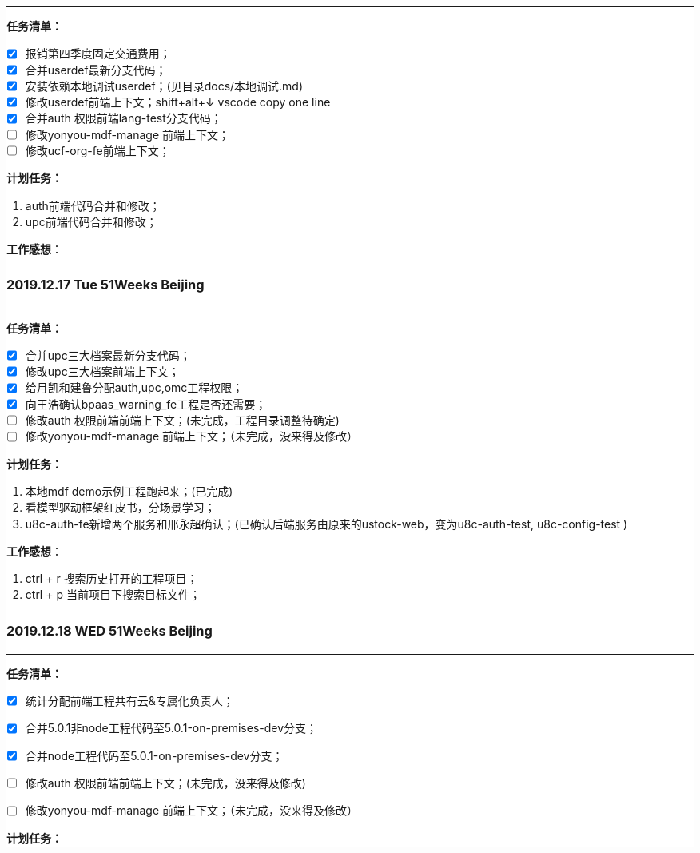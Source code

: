 ------

**任务清单：**

- [x] 报销第四季度固定交通费用；
- [x] 合并userdef最新分支代码；
- [x] 安装依赖本地调试userdef；(见目录docs/本地调试.md)
- [x] 修改userdef前端上下文；shift+alt+↓  vscode copy one line
- [x] 合并auth 权限前端lang-test分支代码；
- [ ] 修改yonyou-mdf-manage 前端上下文；
- [ ] 修改ucf-org-fe前端上下文；

**计划任务：**

1. auth前端代码合并和修改；
2. upc前端代码合并和修改；

**工作感想**：

### 2019.12.17 Tue 51Weeks Beijing

------

**任务清单：**

- [x] 合并upc三大档案最新分支代码；
- [x] 修改upc三大档案前端上下文；
- [x] 给月凯和建鲁分配auth,upc,omc工程权限；
- [x] 向王浩确认bpaas_warning_fe工程是否还需要；
- [ ] 修改auth 权限前端前端上下文；(未完成，工程目录调整待确定)
- [ ] 修改yonyou-mdf-manage 前端上下文；（未完成，没来得及修改）

**计划任务：**

1. 本地mdf demo示例工程跑起来；(已完成)
2. 看模型驱动框架红皮书，分场景学习；
3. u8c-auth-fe新增两个服务和邢永超确认；(已确认后端服务由原来的ustock-web，变为u8c-auth-test, u8c-config-test )

**工作感想**：

1. ctrl + r  搜索历史打开的工程项目；
2. ctrl + p 当前项目下搜索目标文件；

### 2019.12.18 WED 51Weeks Beijing

------

**任务清单：**

- [x] 统计分配前端工程共有云&专属化负责人；

- [x] 合并5.0.1非node工程代码至5.0.1-on-premises-dev分支；
- [x] 合并node工程代码至5.0.1-on-premises-dev分支；
- [ ] 修改auth 权限前端前端上下文；(未完成，没来得及修改)
- [ ] 修改yonyou-mdf-manage 前端上下文；（未完成，没来得及修改）

**计划任务：**
